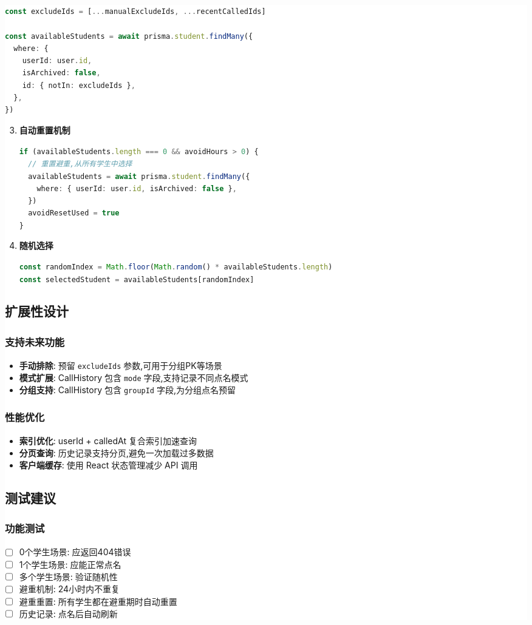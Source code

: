    ```typescript
   const excludeIds = [...manualExcludeIds, ...recentCalledIds]

   const availableStudents = await prisma.student.findMany({
     where: {
       userId: user.id,
       isArchived: false,
       id: { notIn: excludeIds },
     },
   })
   ```

3. **自动重置机制**

   ```typescript
   if (availableStudents.length === 0 && avoidHours > 0) {
     // 重置避重,从所有学生中选择
     availableStudents = await prisma.student.findMany({
       where: { userId: user.id, isArchived: false },
     })
     avoidResetUsed = true
   }
   ```

4. **随机选择**
   ```typescript
   const randomIndex = Math.floor(Math.random() * availableStudents.length)
   const selectedStudent = availableStudents[randomIndex]
   ```

## 扩展性设计

### 支持未来功能

- **手动排除**: 预留 `excludeIds` 参数,可用于分组PK等场景
- **模式扩展**: CallHistory 包含 `mode` 字段,支持记录不同点名模式
- **分组支持**: CallHistory 包含 `groupId` 字段,为分组点名预留

### 性能优化

- **索引优化**: userId + calledAt 复合索引加速查询
- **分页查询**: 历史记录支持分页,避免一次加载过多数据
- **客户端缓存**: 使用 React 状态管理减少 API 调用

## 测试建议

### 功能测试

- [ ] 0个学生场景: 应返回404错误
- [ ] 1个学生场景: 应能正常点名
- [ ] 多个学生场景: 验证随机性
- [ ] 避重机制: 24小时内不重复
- [ ] 避重重置: 所有学生都在避重期时自动重置
- [ ] 历史记录: 点名后自动刷新
